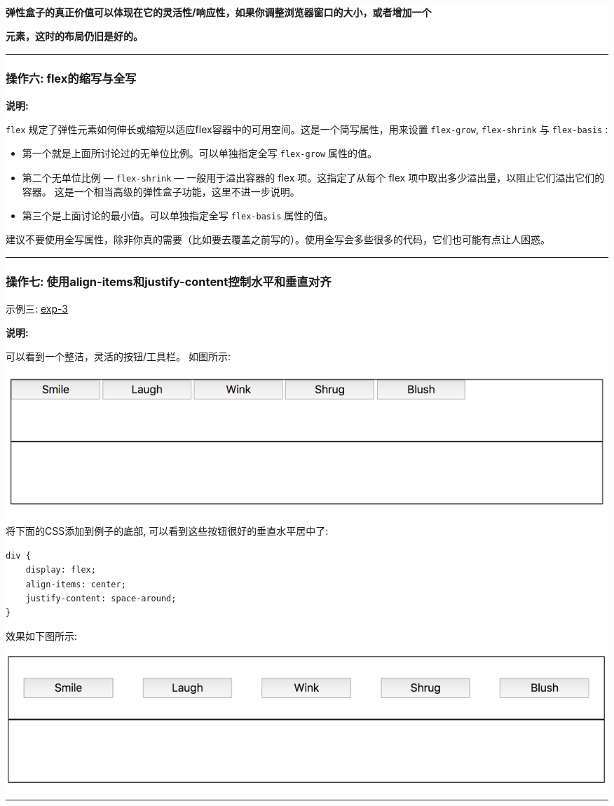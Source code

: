 **弹性盒子的真正价值可以体现在它的灵活性/响应性，如果你调整浏览器窗口的大小，或者增加一个 <article> 元素，这时的布局仍旧是好的。**

---
### 操作六: flex的缩写与全写

**说明:**

`flex` 规定了弹性元素如何伸长或缩短以适应flex容器中的可用空间。这是一个简写属性，用来设置 `flex-grow`, `flex-shrink` 与 `flex-basis` :

- 第一个就是上面所讨论过的无单位比例。可以单独指定全写 `flex-grow` 属性的值。

- 第二个无单位比例 — `flex-shrink` — 一般用于溢出容器的 flex 项。这指定了从每个 flex 项中取出多少溢出量，以阻止它们溢出它们的容器。 这是一个相当高级的弹性盒子功能，这里不进一步说明。

- 第三个是上面讨论的最小值。可以单独指定全写 `flex-basis` 属性的值。

建议不要使用全写属性，除非你真的需要（比如要去覆盖之前写的）。使用全写会多些很多的代码，它们也可能有点让人困惑。

---
### 操作七: 使用align-items和justify-content控制水平和垂直对齐

示例三: [exp-3](exp-3.html) 

**说明:**

可以看到一个整洁，灵活的按钮/工具栏。 如图所示:

![exp-3_button.png](https://raw.githubusercontent.com/ZhuFan1991/personal-resume/master/imgdata/exp-3_button.png)

将下面的CSS添加到例子的底部, 可以看到这些按钮很好的垂直水平居中了:
```
div {
    display: flex;
    align-items: center;
    justify-content: space-around;
}
```
效果如下图所示:

![exp-3_button_align.png](https://raw.githubusercontent.com/ZhuFan1991/personal-resume/master/imgdata/exp-3_button_algin.png)
***
